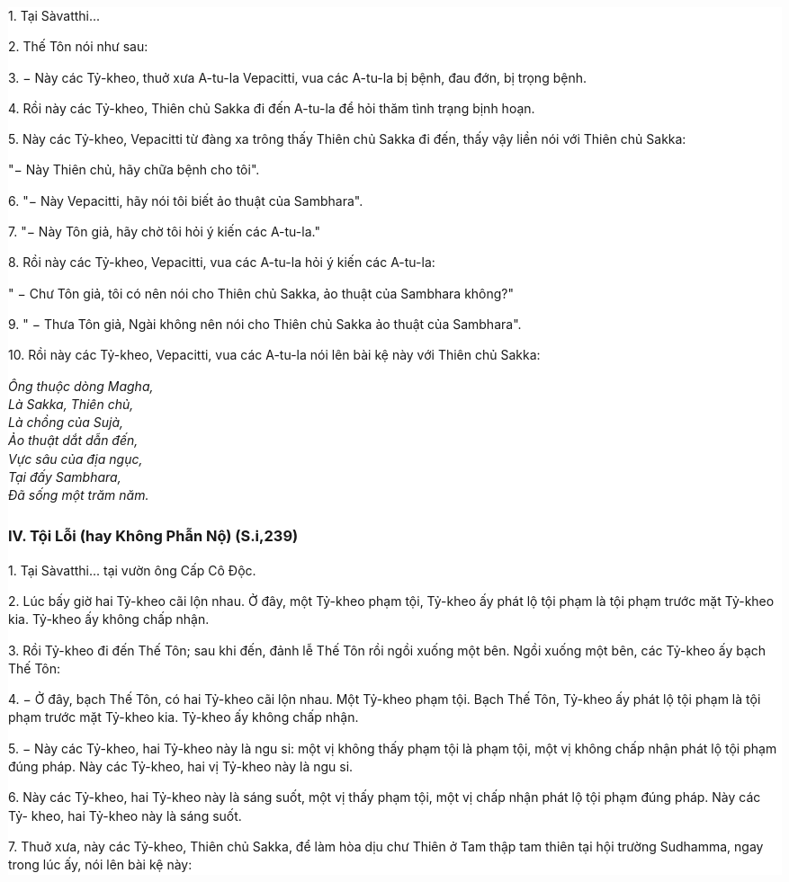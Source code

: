 1\. Tại Sàvatthi...

2\. Thế Tôn nói như sau:

3\. − Này các Tỷ-kheo, thuở xưa A-tu-la Vepacitti, vua các A-tu-la bị bệnh, đau đớn, bị trọng bệnh.

4\. Rồi này các Tỷ-kheo, Thiên chủ Sakka đi đến A-tu-la để hỏi thăm tình trạng bịnh hoạn.

5\. Này các Tỷ-kheo, Vepacitti từ đàng xa trông thấy Thiên chủ Sakka đi đến, thấy vậy liền nói với Thiên
chủ Sakka:

"− Này Thiên chủ, hãy chữa bệnh cho tôi".

6\. "− Này Vepacitti, hãy nói tôi biết ảo thuật của Sambhara".

7\. "− Này Tôn giả, hãy chờ tôi hỏi ý kiến các A-tu-la."

8\. Rồi này các Tỷ-kheo, Vepacitti, vua các A-tu-la hỏi ý kiến các A-tu-la:

" − Chư Tôn giả, tôi có nên nói cho Thiên chủ Sakka, ảo thuật của Sambhara không?"

9\. " − Thưa Tôn giả, Ngài không nên nói cho Thiên chủ Sakka ảo thuật của Sambhara".

10\. Rồi này các Tỷ-kheo, Vepacitti, vua các A-tu-la nói lên bài kệ này với Thiên chủ Sakka:

_Ông thuộc dòng Magha,_\
_Là Sakka, Thiên chủ,_\
_Là chồng của Sujà,_\
_Ảo thuật dắt dẫn đến,_\
_Vực sâu của địa ngục,_\
_Tại đấy Sambhara,_\
_Ðã sống một trăm năm._


### IV. Tội Lỗi (hay Không Phẫn Nộ) (S.i,239)

1\. Tại Sàvatthi... tại vườn ông Cấp Cô Ðộc.

2\. Lúc bấy giờ hai Tỷ-kheo cãi lộn nhau. Ở đây, một Tỷ-kheo phạm tội, Tỷ-kheo ấy phát lộ tội phạm là
tội phạm trước mặt Tỷ-kheo kia. Tỷ-kheo ấy không chấp nhận.

3\. Rồi Tỷ-kheo đi đến Thế Tôn; sau khi đến, đảnh lễ Thế Tôn rồi ngồi xuống một bên. Ngồi xuống một
bên, các Tỷ-kheo ấy bạch Thế Tôn:

4\. − Ở đây, bạch Thế Tôn, có hai Tỷ-kheo cãi lộn nhau. Một Tỷ-kheo phạm tội. Bạch Thế Tôn, Tỷ-kheo
ấy phát lộ tội phạm là tội phạm trước mặt Tỷ-kheo kia. Tỷ-kheo ấy không chấp nhận.

5\. − Này các Tỷ-kheo, hai Tỷ-kheo này là ngu si: một vị không thấy phạm tội là phạm tội, một vị không
chấp nhận phát lộ tội phạm đúng pháp. Này các Tỷ-kheo, hai vị Tỷ-kheo này là ngu si.

6\. Này các Tỷ-kheo, hai Tỷ-kheo này là sáng suốt, một vị thấy phạm tội, một vị chấp nhận phát lộ tội
phạm đúng pháp. Này các Tỷ- kheo, hai Tỷ-kheo này là sáng suốt.

7\. Thuở xưa, này các Tỷ-kheo, Thiên chủ Sakka, để làm hòa dịu chư Thiên ở Tam thập tam thiên tại hội
trường Sudhamma, ngay trong lúc ấy, nói lên bài kệ này:
